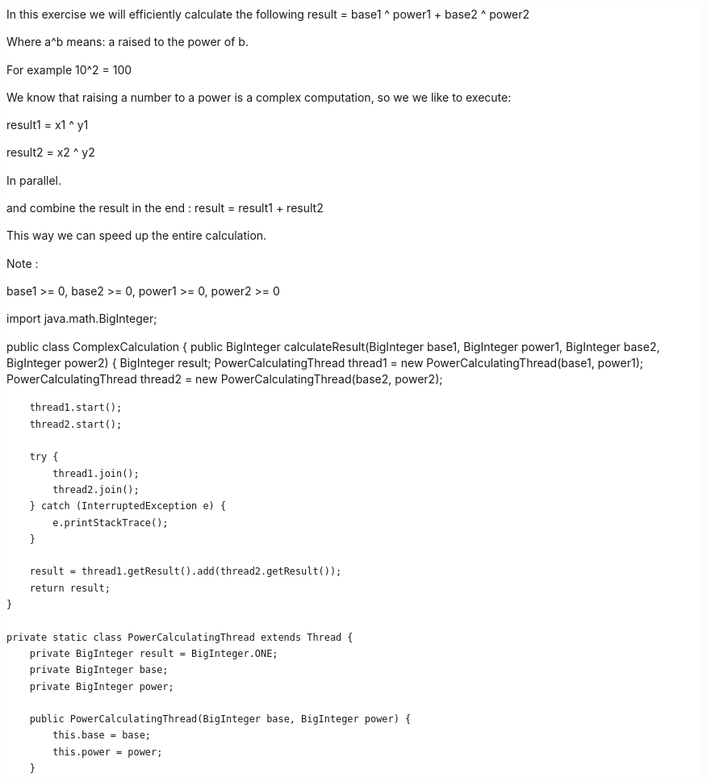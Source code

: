 In this exercise we will efficiently calculate the following result = base1 ^ power1 + base2 ^ power2

Where a^b means: a raised to the power of b.

For example 10^2 = 100

We know that raising a number to a power is a complex computation, so we we like to execute:

result1 = x1 ^ y1

result2 = x2 ^ y2

In parallel.

and combine the result in the end : result = result1 + result2

This way we can speed up the entire calculation.



Note :

base1 >= 0, base2 >= 0, power1 >= 0, power2 >= 0



import java.math.BigInteger;

public class ComplexCalculation {
public BigInteger calculateResult(BigInteger base1,
BigInteger power1,
BigInteger base2,
BigInteger power2) {
BigInteger result;
PowerCalculatingThread thread1 = new PowerCalculatingThread(base1, power1);
PowerCalculatingThread thread2 = new PowerCalculatingThread(base2, power2);

        thread1.start();
        thread2.start();
 
        try {
            thread1.join();
            thread2.join();
        } catch (InterruptedException e) {
            e.printStackTrace();
        }
 
        result = thread1.getResult().add(thread2.getResult());
        return result;
    }
 
    private static class PowerCalculatingThread extends Thread {
        private BigInteger result = BigInteger.ONE;
        private BigInteger base;
        private BigInteger power;
 
        public PowerCalculatingThread(BigInteger base, BigInteger power) {
            this.base = base;
            this.power = power;
        }
 